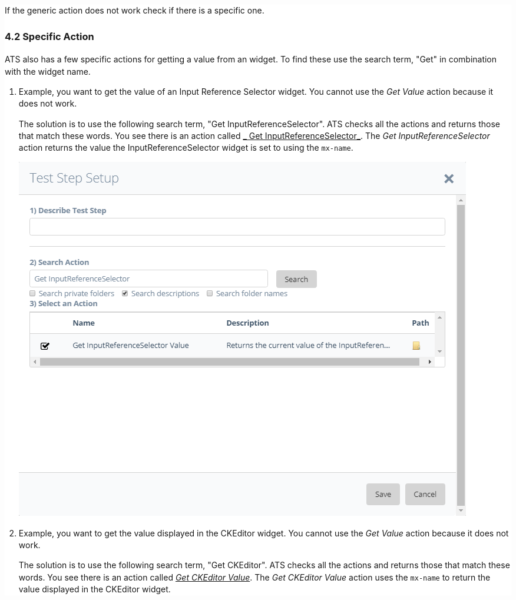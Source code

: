 If the generic action does not work check if there is a specific one.

### 4.2 Specific Action

ATS also has a few specific actions for getting a value from an widget. To find these use the search term, "Get" in combination with the widget name.

1. Example, you want to get the value of an Input Reference Selector widget. You cannot use the _Get Value_ action because it does not work. 

    The solution is to use the following search term, "Get InputReferenceSelector". ATS checks all the actions and returns those that match these words. You see there is an action called [_ Get InputReferenceSelector_](/ats/ats/refguide-ats-1/get-inputreferenceselector-value). The _Get InputReferenceSelector_ action returns the value the InputReferenceSelector widget is set to using the `mx-name`. 

    ![](attachments/finding-the-action-you-need-1/get-inputreferenceselector-value-action-search-1.png)

2. Example, you want to get the value displayed in the CKEditor widget. You cannot use the _Get Value_ action because it does not work.  

    The solution is to use the following search term, "Get CKEditor". ATS checks all the actions and returns those that match these words. You see there is an action called [_Get CKEditor Value_](/ats/ats/refguide-ats-1/get-ckeditor-value). The  _Get CKEditor Value_ action uses the `mx-name` to return the value displayed in the CKEditor widget.
